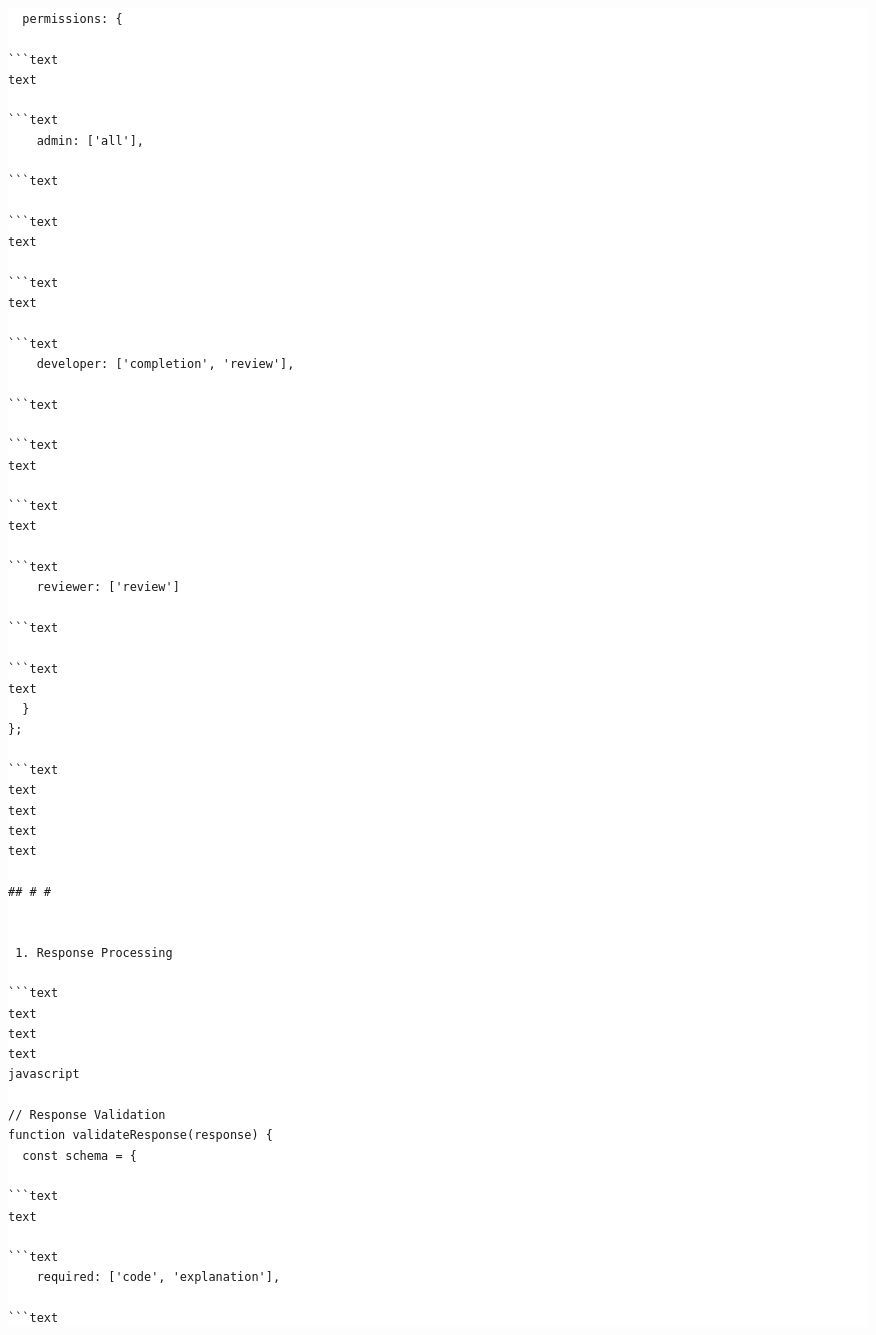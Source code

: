 ```text
  permissions: {

```text
text

```text
    admin: ['all'],

```text

```text
text

```text
text

```text
    developer: ['completion', 'review'],

```text

```text
text

```text
text

```text
    reviewer: ['review']

```text

```text
text
  }
};

```text
text
text
text
text

## # #


 1. Response Processing

```text
text
text
text
javascript

// Response Validation
function validateResponse(response) {
  const schema = {

```text
text

```text
    required: ['code', 'explanation'],

```text

```